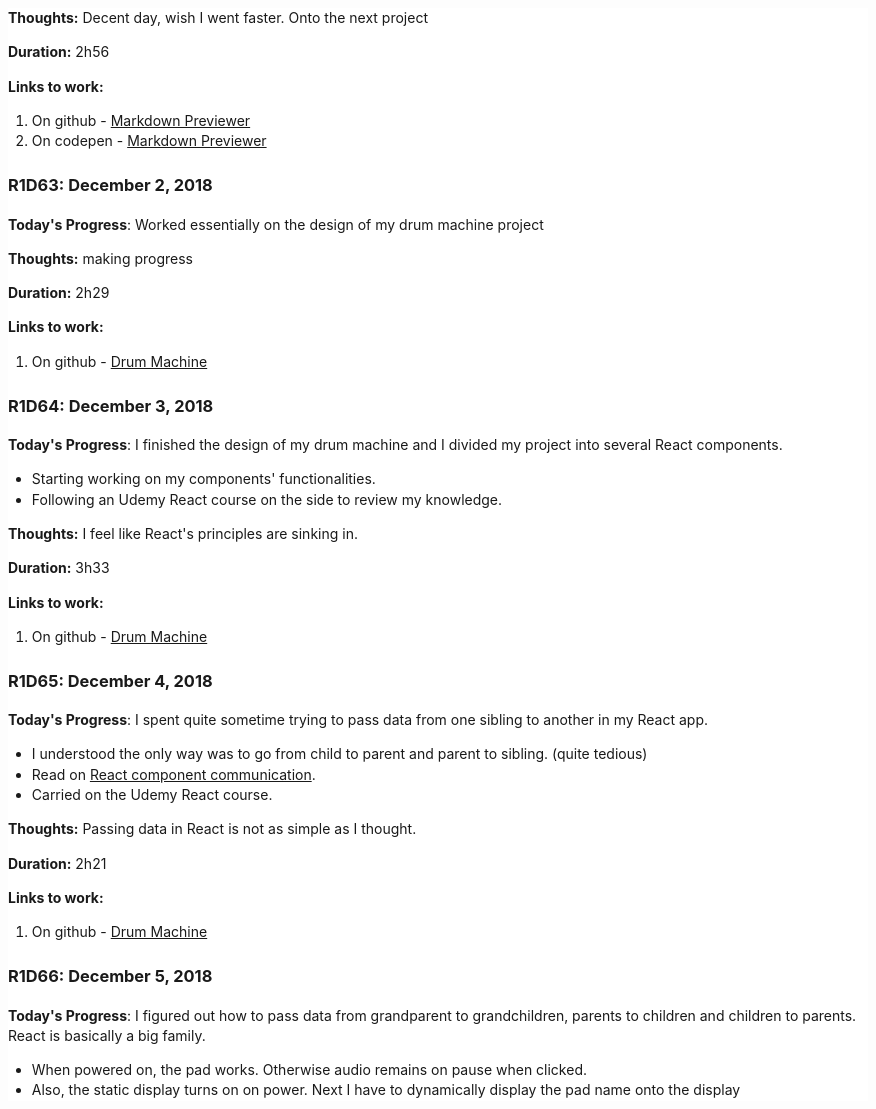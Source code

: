 **Thoughts:** Decent day, wish I went faster. Onto the next project

**Duration:** 2h56

**Links to work:** 
1. On github - [Markdown Previewer](https://alexdisdier.github.io/markdown-previewer/)
2. On codepen - [Markdown Previewer](https://codepen.io/alexdisdier/pen/yQZMgm)

### R1D63: December 2, 2018 

**Today's Progress**: Worked essentially on the design of my drum machine project

**Thoughts:** making progress

**Duration:** 2h29

**Links to work:** 
1. On github - [Drum Machine](https://alexdisdier.github.io/drum-machine/)

### R1D64: December 3, 2018 

**Today's Progress**: I finished the design of my drum machine and I divided my project into several React components. 

- Starting working on my components' functionalities. 
- Following an Udemy React course on the side to review my knowledge. 

**Thoughts:** I feel like React's principles are sinking in. 

**Duration:** 3h33

**Links to work:** 
1. On github - [Drum Machine](https://alexdisdier.github.io/drum-machine/)

### R1D65: December 4, 2018 

**Today's Progress**: I spent quite sometime trying to pass data from one sibling to another in my React app. 

- I understood the only way was to go from child to parent and parent to sibling. (quite tedious)
- Read on [React component communication](https://www.javascriptstuff.com/component-communication/#5-parent-component).
- Carried on the Udemy React course. 

**Thoughts:** Passing data in React is not as simple as I thought. 

**Duration:** 2h21

**Links to work:** 
1. On github - [Drum Machine](https://alexdisdier.github.io/drum-machine/)

### R1D66: December 5, 2018 

**Today's Progress**: I figured out how to pass data from grandparent to grandchildren, parents to children and children to parents. React is basically a big family. 

- When powered on, the pad works. Otherwise audio remains on pause when clicked. 
- Also, the static display turns on on power. Next I have to dynamically display the pad name onto the display
